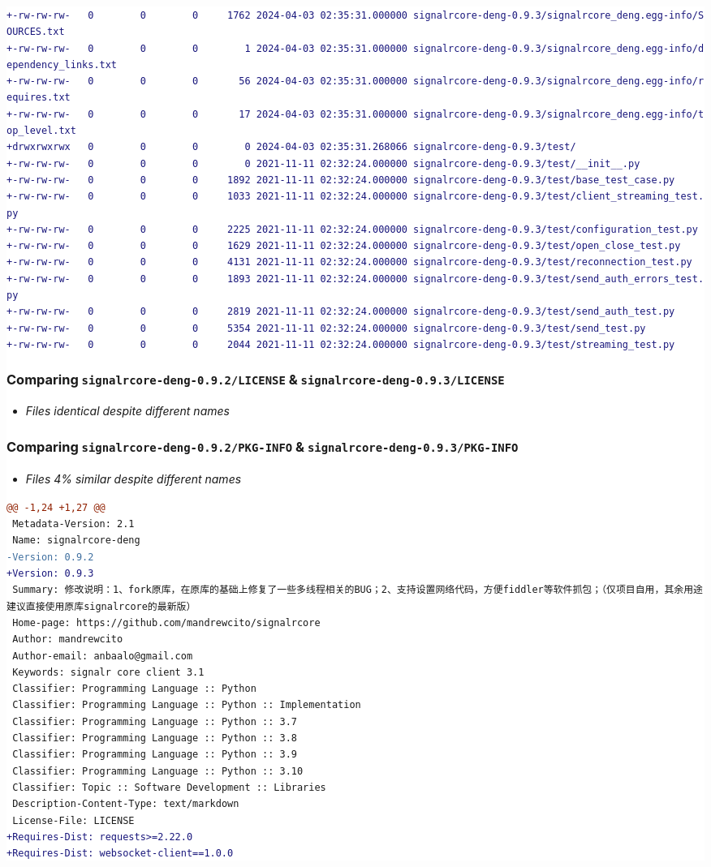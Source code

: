 ```diff
+-rw-rw-rw-   0        0        0     1762 2024-04-03 02:35:31.000000 signalrcore-deng-0.9.3/signalrcore_deng.egg-info/SOURCES.txt
+-rw-rw-rw-   0        0        0        1 2024-04-03 02:35:31.000000 signalrcore-deng-0.9.3/signalrcore_deng.egg-info/dependency_links.txt
+-rw-rw-rw-   0        0        0       56 2024-04-03 02:35:31.000000 signalrcore-deng-0.9.3/signalrcore_deng.egg-info/requires.txt
+-rw-rw-rw-   0        0        0       17 2024-04-03 02:35:31.000000 signalrcore-deng-0.9.3/signalrcore_deng.egg-info/top_level.txt
+drwxrwxrwx   0        0        0        0 2024-04-03 02:35:31.268066 signalrcore-deng-0.9.3/test/
+-rw-rw-rw-   0        0        0        0 2021-11-11 02:32:24.000000 signalrcore-deng-0.9.3/test/__init__.py
+-rw-rw-rw-   0        0        0     1892 2021-11-11 02:32:24.000000 signalrcore-deng-0.9.3/test/base_test_case.py
+-rw-rw-rw-   0        0        0     1033 2021-11-11 02:32:24.000000 signalrcore-deng-0.9.3/test/client_streaming_test.py
+-rw-rw-rw-   0        0        0     2225 2021-11-11 02:32:24.000000 signalrcore-deng-0.9.3/test/configuration_test.py
+-rw-rw-rw-   0        0        0     1629 2021-11-11 02:32:24.000000 signalrcore-deng-0.9.3/test/open_close_test.py
+-rw-rw-rw-   0        0        0     4131 2021-11-11 02:32:24.000000 signalrcore-deng-0.9.3/test/reconnection_test.py
+-rw-rw-rw-   0        0        0     1893 2021-11-11 02:32:24.000000 signalrcore-deng-0.9.3/test/send_auth_errors_test.py
+-rw-rw-rw-   0        0        0     2819 2021-11-11 02:32:24.000000 signalrcore-deng-0.9.3/test/send_auth_test.py
+-rw-rw-rw-   0        0        0     5354 2021-11-11 02:32:24.000000 signalrcore-deng-0.9.3/test/send_test.py
+-rw-rw-rw-   0        0        0     2044 2021-11-11 02:32:24.000000 signalrcore-deng-0.9.3/test/streaming_test.py
```

### Comparing `signalrcore-deng-0.9.2/LICENSE` & `signalrcore-deng-0.9.3/LICENSE`

 * *Files identical despite different names*

### Comparing `signalrcore-deng-0.9.2/PKG-INFO` & `signalrcore-deng-0.9.3/PKG-INFO`

 * *Files 4% similar despite different names*

```diff
@@ -1,24 +1,27 @@
 Metadata-Version: 2.1
 Name: signalrcore-deng
-Version: 0.9.2
+Version: 0.9.3
 Summary: 修改说明：1、fork原库，在原库的基础上修复了一些多线程相关的BUG；2、支持设置网络代码，方便fiddler等软件抓包；（仅项目自用，其余用途建议直接使用原库signalrcore的最新版）
 Home-page: https://github.com/mandrewcito/signalrcore
 Author: mandrewcito
 Author-email: anbaalo@gmail.com
 Keywords: signalr core client 3.1
 Classifier: Programming Language :: Python
 Classifier: Programming Language :: Python :: Implementation
 Classifier: Programming Language :: Python :: 3.7
 Classifier: Programming Language :: Python :: 3.8
 Classifier: Programming Language :: Python :: 3.9
 Classifier: Programming Language :: Python :: 3.10
 Classifier: Topic :: Software Development :: Libraries
 Description-Content-Type: text/markdown
 License-File: LICENSE
+Requires-Dist: requests>=2.22.0
+Requires-Dist: websocket-client==1.0.0
```